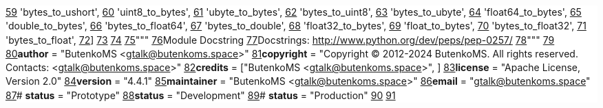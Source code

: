 </span><span id="L-59"><a href="#L-59"><span class="linenos"> 59</span></a>    <span class="s1">&#39;bytes_to_ushort&#39;</span><span class="p">,</span>
</span><span id="L-60"><a href="#L-60"><span class="linenos"> 60</span></a>    <span class="s1">&#39;uint8_to_bytes&#39;</span><span class="p">,</span>
</span><span id="L-61"><a href="#L-61"><span class="linenos"> 61</span></a>    <span class="s1">&#39;ubyte_to_bytes&#39;</span><span class="p">,</span>
</span><span id="L-62"><a href="#L-62"><span class="linenos"> 62</span></a>    <span class="s1">&#39;bytes_to_uint8&#39;</span><span class="p">,</span>
</span><span id="L-63"><a href="#L-63"><span class="linenos"> 63</span></a>    <span class="s1">&#39;bytes_to_ubyte&#39;</span><span class="p">,</span>
</span><span id="L-64"><a href="#L-64"><span class="linenos"> 64</span></a>    <span class="s1">&#39;float64_to_bytes&#39;</span><span class="p">,</span>
</span><span id="L-65"><a href="#L-65"><span class="linenos"> 65</span></a>    <span class="s1">&#39;double_to_bytes&#39;</span><span class="p">,</span>
</span><span id="L-66"><a href="#L-66"><span class="linenos"> 66</span></a>    <span class="s1">&#39;bytes_to_float64&#39;</span><span class="p">,</span>
</span><span id="L-67"><a href="#L-67"><span class="linenos"> 67</span></a>    <span class="s1">&#39;bytes_to_double&#39;</span><span class="p">,</span>
</span><span id="L-68"><a href="#L-68"><span class="linenos"> 68</span></a>    <span class="s1">&#39;float32_to_bytes&#39;</span><span class="p">,</span>
</span><span id="L-69"><a href="#L-69"><span class="linenos"> 69</span></a>    <span class="s1">&#39;float_to_bytes&#39;</span><span class="p">,</span>
</span><span id="L-70"><a href="#L-70"><span class="linenos"> 70</span></a>    <span class="s1">&#39;bytes_to_float32&#39;</span><span class="p">,</span>
</span><span id="L-71"><a href="#L-71"><span class="linenos"> 71</span></a>    <span class="s1">&#39;bytes_to_float&#39;</span><span class="p">,</span>
</span><span id="L-72"><a href="#L-72"><span class="linenos"> 72</span></a><span class="p">]</span>
</span><span id="L-73"><a href="#L-73"><span class="linenos"> 73</span></a>
</span><span id="L-74"><a href="#L-74"><span class="linenos"> 74</span></a>
</span><span id="L-75"><a href="#L-75"><span class="linenos"> 75</span></a><span class="sd">&quot;&quot;&quot;</span>
</span><span id="L-76"><a href="#L-76"><span class="linenos"> 76</span></a><span class="sd">Module Docstring</span>
</span><span id="L-77"><a href="#L-77"><span class="linenos"> 77</span></a><span class="sd">Docstrings: http://www.python.org/dev/peps/pep-0257/</span>
</span><span id="L-78"><a href="#L-78"><span class="linenos"> 78</span></a><span class="sd">&quot;&quot;&quot;</span>
</span><span id="L-79"><a href="#L-79"><span class="linenos"> 79</span></a>
</span><span id="L-80"><a href="#L-80"><span class="linenos"> 80</span></a><span class="n">__author__</span> <span class="o">=</span> <span class="s2">&quot;ButenkoMS &lt;gtalk@butenkoms.space&gt;&quot;</span>
</span><span id="L-81"><a href="#L-81"><span class="linenos"> 81</span></a><span class="n">__copyright__</span> <span class="o">=</span> <span class="s2">&quot;Copyright © 2012-2024 ButenkoMS. All rights reserved. Contacts: &lt;gtalk@butenkoms.space&gt;&quot;</span>
</span><span id="L-82"><a href="#L-82"><span class="linenos"> 82</span></a><span class="n">__credits__</span> <span class="o">=</span> <span class="p">[</span><span class="s2">&quot;ButenkoMS &lt;gtalk@butenkoms.space&gt;&quot;</span><span class="p">,</span> <span class="p">]</span>
</span><span id="L-83"><a href="#L-83"><span class="linenos"> 83</span></a><span class="n">__license__</span> <span class="o">=</span> <span class="s2">&quot;Apache License, Version 2.0&quot;</span>
</span><span id="L-84"><a href="#L-84"><span class="linenos"> 84</span></a><span class="n">__version__</span> <span class="o">=</span> <span class="s2">&quot;4.4.1&quot;</span>
</span><span id="L-85"><a href="#L-85"><span class="linenos"> 85</span></a><span class="n">__maintainer__</span> <span class="o">=</span> <span class="s2">&quot;ButenkoMS &lt;gtalk@butenkoms.space&gt;&quot;</span>
</span><span id="L-86"><a href="#L-86"><span class="linenos"> 86</span></a><span class="n">__email__</span> <span class="o">=</span> <span class="s2">&quot;gtalk@butenkoms.space&quot;</span>
</span><span id="L-87"><a href="#L-87"><span class="linenos"> 87</span></a><span class="c1"># __status__ = &quot;Prototype&quot;</span>
</span><span id="L-88"><a href="#L-88"><span class="linenos"> 88</span></a><span class="n">__status__</span> <span class="o">=</span> <span class="s2">&quot;Development&quot;</span>
</span><span id="L-89"><a href="#L-89"><span class="linenos"> 89</span></a><span class="c1"># __status__ = &quot;Production&quot;</span>
</span><span id="L-90"><a href="#L-90"><span class="linenos"> 90</span></a>
</span><span id="L-91"><a href="#L-91"><span class="linenos"> 91</span></a>